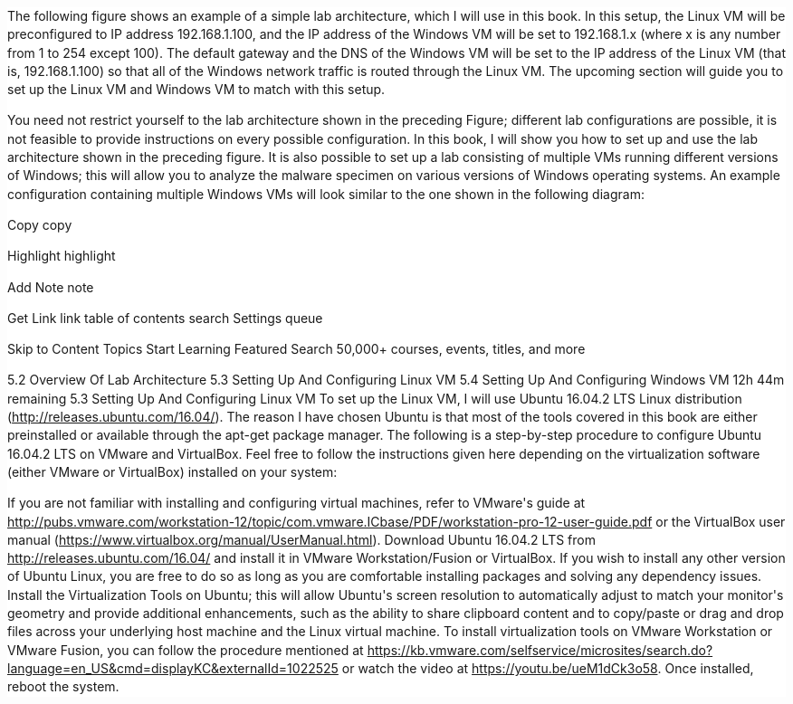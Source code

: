The following figure shows an example of a simple lab architecture, which I will use in this book. In this setup, the Linux VM will be preconfigured to IP address 192.168.1.100, and the IP address of the Windows VM will be set to 192.168.1.x (where x is any number from 1 to 254 except 100). The default gateway and the DNS of the Windows VM will be set to the IP address of the Linux VM (that is, 192.168.1.100) so that all of the Windows network traffic is routed through the Linux VM. The upcoming section will guide you to set up the Linux VM and Windows VM to match with this setup.


You need not restrict yourself to the lab architecture shown in the preceding Figure; different lab configurations are possible, it is not feasible to provide instructions on every possible configuration. In this book, I will show you how to set up and use the lab architecture shown in the preceding figure.
It is also possible to set up a lab consisting of multiple VMs running different versions of Windows; this will allow you to analyze the malware specimen on various versions of Windows operating systems. An example configuration containing multiple Windows VMs will look similar to the one shown in the following diagram:



Copy
copy

Highlight
highlight

Add Note
note

Get Link
link
table of contents
search
Settings
queue

Skip to Content
Topics
Start Learning
Featured
Search 50,000+ courses, events, titles, and more


5.2 Overview Of Lab Architecture
5.3 Setting Up And Configuring Linux VM
5.4 Setting Up And Configuring Windows VM
12h 44m remaining
5.3 Setting Up And Configuring Linux VM
To set up the Linux VM, I will use Ubuntu 16.04.2 LTS Linux distribution (http://releases.ubuntu.com/16.04/). The reason I have chosen Ubuntu is that most of the tools covered in this book are either preinstalled or available through the apt-get package manager. The following is a step-by-step procedure to configure Ubuntu 16.04.2 LTS on VMware and VirtualBox. Feel free to follow the instructions given here depending on the virtualization software (either VMware or VirtualBox) installed on your system:

 

If you are not familiar with installing and configuring virtual machines, refer to VMware's guide at http://pubs.vmware.com/workstation-12/topic/com.vmware.ICbase/PDF/workstation-pro-12-user-guide.pdf or the VirtualBox user manual (https://www.virtualbox.org/manual/UserManual.html).
Download Ubuntu 16.04.2 LTS from http://releases.ubuntu.com/16.04/ and install it in VMware Workstation/Fusion or VirtualBox. If you wish to install any other version of Ubuntu Linux, you are free to do so as long as you are comfortable installing packages and solving any dependency issues.
Install the Virtualization Tools on Ubuntu; this will allow Ubuntu's screen resolution to automatically adjust to match your monitor's geometry and provide additional enhancements, such as the ability to share clipboard content and to copy/paste or drag and drop files across your underlying host machine and the Linux virtual machine. To install virtualization tools on VMware Workstation or VMware Fusion, you can follow the procedure mentioned at https://kb.vmware.com/selfservice/microsites/search.do?language=en_US&cmd=displayKC&externalId=1022525 or watch the video at https://youtu.be/ueM1dCk3o58. Once installed, reboot the system.